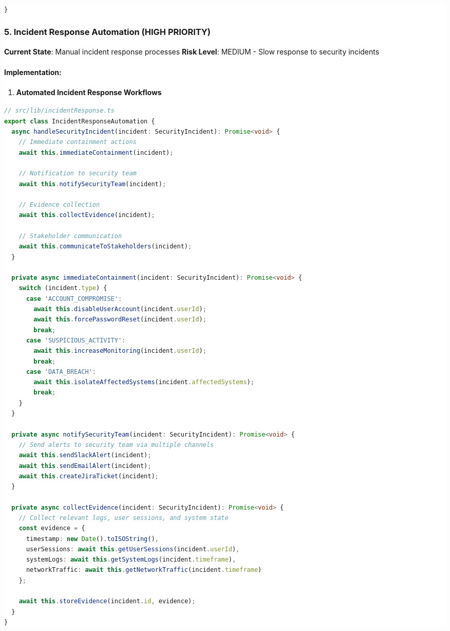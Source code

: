 ```typescript
}
```

### 5. Incident Response Automation (HIGH PRIORITY)

**Current State**: Manual incident response processes
**Risk Level**: MEDIUM - Slow response to security incidents

#### Implementation:

1. **Automated Incident Response Workflows**
```typescript
// src/lib/incidentResponse.ts
export class IncidentResponseAutomation {
  async handleSecurityIncident(incident: SecurityIncident): Promise<void> {
    // Immediate containment actions
    await this.immediateContainment(incident);
    
    // Notification to security team
    await this.notifySecurityTeam(incident);
    
    // Evidence collection
    await this.collectEvidence(incident);
    
    // Stakeholder communication
    await this.communicateToStakeholders(incident);
  }

  private async immediateContainment(incident: SecurityIncident): Promise<void> {
    switch (incident.type) {
      case 'ACCOUNT_COMPROMISE':
        await this.disableUserAccount(incident.userId);
        await this.forcePasswordReset(incident.userId);
        break;
      case 'SUSPICIOUS_ACTIVITY':
        await this.increaseMonitoring(incident.userId);
        break;
      case 'DATA_BREACH':
        await this.isolateAffectedSystems(incident.affectedSystems);
        break;
    }
  }

  private async notifySecurityTeam(incident: SecurityIncident): Promise<void> {
    // Send alerts to security team via multiple channels
    await this.sendSlackAlert(incident);
    await this.sendEmailAlert(incident);
    await this.createJiraTicket(incident);
  }

  private async collectEvidence(incident: SecurityIncident): Promise<void> {
    // Collect relevant logs, user sessions, and system state
    const evidence = {
      timestamp: new Date().toISOString(),
      userSessions: await this.getUserSessions(incident.userId),
      systemLogs: await this.getSystemLogs(incident.timeframe),
      networkTraffic: await this.getNetworkTraffic(incident.timeframe)
    };

    await this.storeEvidence(incident.id, evidence);
  }
}
```
